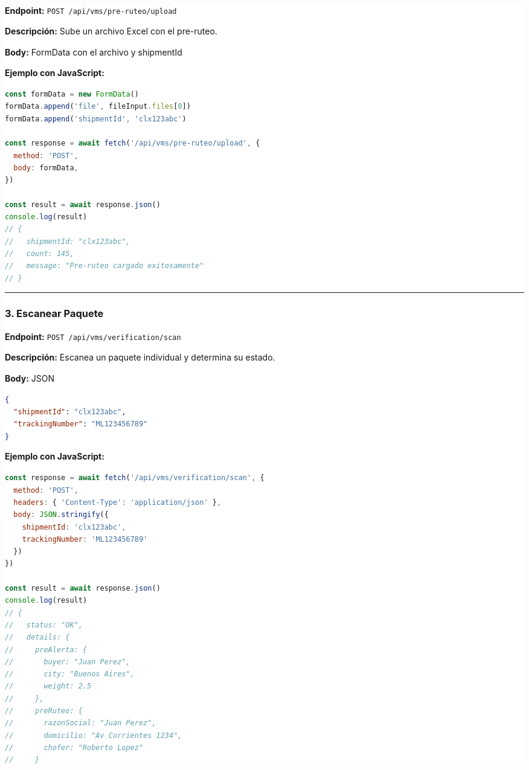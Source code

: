 **Endpoint:** `POST /api/vms/pre-ruteo/upload`

**Descripción:** Sube un archivo Excel con el pre-ruteo.

**Body:** FormData con el archivo y shipmentId

**Ejemplo con JavaScript:**
```javascript
const formData = new FormData()
formData.append('file', fileInput.files[0])
formData.append('shipmentId', 'clx123abc')

const response = await fetch('/api/vms/pre-ruteo/upload', {
  method: 'POST',
  body: formData,
})

const result = await response.json()
console.log(result)
// {
//   shipmentId: "clx123abc",
//   count: 145,
//   message: "Pre-ruteo cargado exitosamente"
// }
```

---

### 3. Escanear Paquete

**Endpoint:** `POST /api/vms/verification/scan`

**Descripción:** Escanea un paquete individual y determina su estado.

**Body:** JSON
```json
{
  "shipmentId": "clx123abc",
  "trackingNumber": "ML123456789"
}
```

**Ejemplo con JavaScript:**
```javascript
const response = await fetch('/api/vms/verification/scan', {
  method: 'POST',
  headers: { 'Content-Type': 'application/json' },
  body: JSON.stringify({
    shipmentId: 'clx123abc',
    trackingNumber: 'ML123456789'
  })
})

const result = await response.json()
console.log(result)
// {
//   status: "OK",
//   details: {
//     preAlerta: {
//       buyer: "Juan Perez",
//       city: "Buenos Aires",
//       weight: 2.5
//     },
//     preRuteo: {
//       razonSocial: "Juan Perez",
//       domicilio: "Av Corrientes 1234",
//       chofer: "Roberto Lopez"
//     }
```